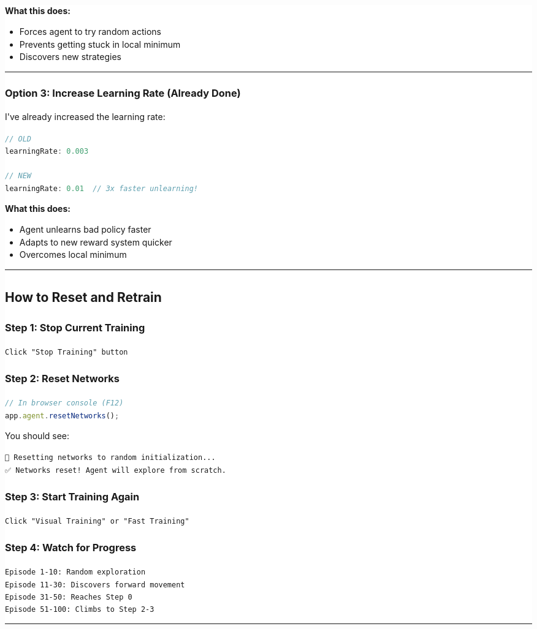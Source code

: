 **What this does:**
- Forces agent to try random actions
- Prevents getting stuck in local minimum
- Discovers new strategies

---

### Option 3: Increase Learning Rate (Already Done)

I've already increased the learning rate:
```javascript
// OLD
learningRate: 0.003

// NEW
learningRate: 0.01  // 3x faster unlearning!
```

**What this does:**
- Agent unlearns bad policy faster
- Adapts to new reward system quicker
- Overcomes local minimum

---

## How to Reset and Retrain

### Step 1: Stop Current Training
```
Click "Stop Training" button
```

### Step 2: Reset Networks
```javascript
// In browser console (F12)
app.agent.resetNetworks();
```

You should see:
```
🔄 Resetting networks to random initialization...
✅ Networks reset! Agent will explore from scratch.
```

### Step 3: Start Training Again
```
Click "Visual Training" or "Fast Training"
```

### Step 4: Watch for Progress
```
Episode 1-10: Random exploration
Episode 11-30: Discovers forward movement
Episode 31-50: Reaches Step 0
Episode 51-100: Climbs to Step 2-3
```

---